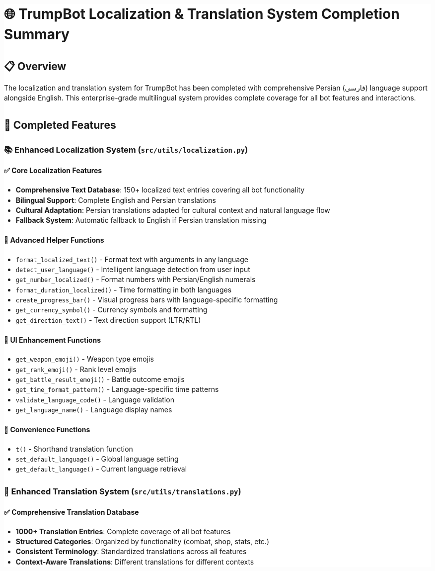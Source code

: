 # 🌐 TrumpBot Localization & Translation System Completion Summary

## 📋 Overview

The localization and translation system for TrumpBot has been completed with comprehensive Persian (فارسی) language support alongside English. This enterprise-grade multilingual system provides complete coverage for all bot features and interactions.

## 🎯 Completed Features

### 📚 Enhanced Localization System (`src/utils/localization.py`)

#### ✅ Core Localization Features
- **Comprehensive Text Database**: 150+ localized text entries covering all bot functionality
- **Bilingual Support**: Complete English and Persian translations
- **Cultural Adaptation**: Persian translations adapted for cultural context and natural language flow
- **Fallback System**: Automatic fallback to English if Persian translation missing

#### 🔧 Advanced Helper Functions
- `format_localized_text()` - Format text with arguments in any language
- `detect_user_language()` - Intelligent language detection from user input
- `get_number_localized()` - Format numbers with Persian/English numerals
- `format_duration_localized()` - Time formatting in both languages
- `create_progress_bar()` - Visual progress bars with language-specific formatting
- `get_currency_symbol()` - Currency symbols and formatting
- `get_direction_text()` - Text direction support (LTR/RTL)

#### 🎨 UI Enhancement Functions
- `get_weapon_emoji()` - Weapon type emojis
- `get_rank_emoji()` - Rank level emojis  
- `get_battle_result_emoji()` - Battle outcome emojis
- `get_time_format_pattern()` - Language-specific time patterns
- `validate_language_code()` - Language validation
- `get_language_name()` - Language display names

#### 🔄 Convenience Functions
- `t()` - Shorthand translation function
- `set_default_language()` - Global language setting
- `get_default_language()` - Current language retrieval

### 🔄 Enhanced Translation System (`src/utils/translations.py`)

#### ✅ Comprehensive Translation Database
- **1000+ Translation Entries**: Complete coverage of all bot features
- **Structured Categories**: Organized by functionality (combat, shop, stats, etc.)
- **Consistent Terminology**: Standardized translations across all features
- **Context-Aware Translations**: Different translations for different contexts
